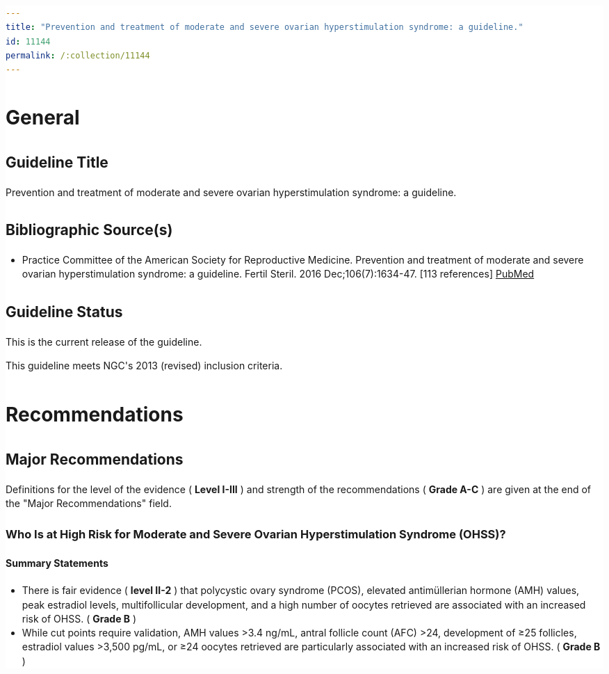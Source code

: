 ```yaml
---
title: "Prevention and treatment of moderate and severe ovarian hyperstimulation syndrome: a guideline."
id: 11144
permalink: /:collection/11144
---
```


# General

## Guideline Title

Prevention and treatment of moderate and severe ovarian hyperstimulation syndrome: a guideline.

## Bibliographic Source(s)

- Practice Committee of the American Society for Reproductive Medicine. Prevention and treatment of moderate and severe ovarian hyperstimulation syndrome: a guideline. Fertil Steril. 2016 Dec;106(7):1634-47. [113 references] [ PubMed ](http://www.ncbi.nlm.nih.gov/entrez/query.fcgi?cmd=Retrieve&db=pubmed&dopt=Abstract&list_uids=27678032)

## Guideline Status



This is the current release of the guideline.

This guideline meets NGC's 2013 (revised) inclusion criteria.

# Recommendations

## Major Recommendations



Definitions for the level of the evidence ( **Level I-III** ) and strength of the recommendations ( **Grade A-C** ) are given at the end of the "Major Recommendations" field. 


###  Who Is at High Risk for Moderate and Severe Ovarian Hyperstimulation Syndrome (OHSS)? 


####  Summary Statements 


  * There is fair evidence ( **level II-2** ) that polycystic ovary syndrome (PCOS), elevated antimüllerian hormone (AMH) values, peak estradiol levels, multifollicular development, and a high number of oocytes retrieved are associated with an increased risk of OHSS. ( **Grade B** ) 
  * While cut points require validation, AMH values  >3.4 ng/mL, antral follicle count (AFC) >24, development of ≥25 follicles, estradiol values >3,500 pg/mL, or ≥24 oocytes retrieved are particularly associated with an increased risk of OHSS. ( **Grade B** ) 

